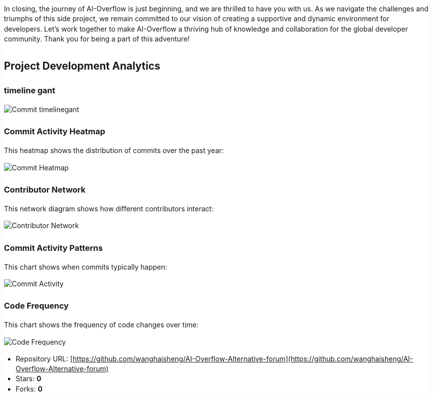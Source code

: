 In closing, the journey of AI-Overflow is just beginning, and we are thrilled to have you with us. As we navigate the challenges and triumphs of this side project, we remain committed to our vision of creating a supportive and dynamic environment for developers. Let’s work together to make AI-Overflow a thriving hub of knowledge and collaboration for the global developer community. Thank you for being a part of this adventure!
## Project Development Analytics
### timeline gant

![Commit timelinegant](https://daily.borninsea.com/assets/AI-Overflow-Alternative-forum-timeline_chart.png)


### Commit Activity Heatmap
This heatmap shows the distribution of commits over the past year:

![Commit Heatmap]()

### Contributor Network
This network diagram shows how different contributors interact:

![Contributor Network](https://daily.borninsea.com/assets/AI-Overflow-Alternative-forum-contribution_network.png)

### Commit Activity Patterns
This chart shows when commits typically happen:

![Commit Activity](https://daily.borninsea.com/assets/AI-Overflow-Alternative-forum-commit_activity.png)

### Code Frequency
This chart shows the frequency of code changes over time:

![Code Frequency](https://daily.borninsea.com/assets/AI-Overflow-Alternative-forum-code_frequency.png)



* Repository URL: [https://github.com/wanghaisheng/AI-Overflow-Alternative-forum](https://github.com/wanghaisheng/AI-Overflow-Alternative-forum)
* Stars: **0**
* Forks: **0**
